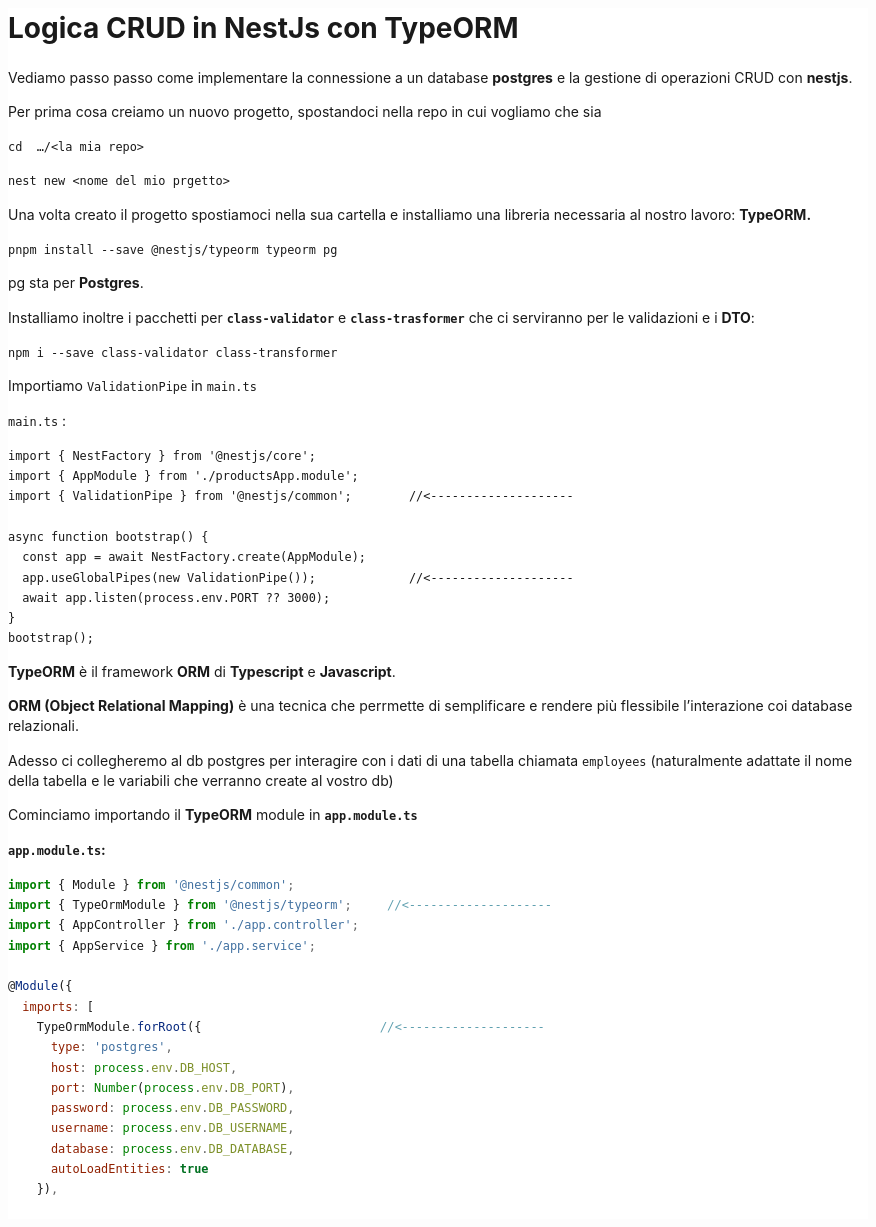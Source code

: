 # Logica CRUD in NestJs con TypeORM

Vediamo passo passo come implementare la connessione a un database **postgres** e la gestione di operazioni CRUD  con **nestjs**.

Per prima cosa creiamo un nuovo progetto, spostandoci nella repo in cui vogliamo che sia

`cd  …/<la mia repo>`

`nest new <nome del mio prgetto>`

Una volta creato il progetto spostiamoci nella sua cartella e installiamo una libreria necessaria al nostro lavoro:  **TypeORM.**

`pnpm install --save @nestjs/typeorm typeorm pg` 

pg  sta per **Postgres**.

Installiamo inoltre i pacchetti per **`class-validator`** e **`class-trasformer`** che ci serviranno per le validazioni e i **DTO**:

`npm i --save class-validator class-transformer`

Importiamo `ValidationPipe`  in `main.ts` 

`main.ts` :

```tsx
import { NestFactory } from '@nestjs/core';
import { AppModule } from './productsApp.module';
import { ValidationPipe } from '@nestjs/common';        //<--------------------

async function bootstrap() {
  const app = await NestFactory.create(AppModule);
  app.useGlobalPipes(new ValidationPipe());             //<--------------------
  await app.listen(process.env.PORT ?? 3000);
}
bootstrap();

```

**TypeORM** è il framework **ORM** di **Typescript** e **Javascript**.

**ORM (Object Relational Mapping)** è una tecnica che perrmette di semplificare e rendere più flessibile l’interazione coi database relazionali.

Adesso ci collegheremo al db postgres per interagire con i dati di una tabella chiamata `employees`  (naturalmente adattate il nome della tabella e le variabili che verranno create  al vostro db)

Cominciamo importando il **TypeORM** module in **`app.module.ts`**

**`app.module.ts`:**

```jsx
import { Module } from '@nestjs/common';
import { TypeOrmModule } from '@nestjs/typeorm';     //<--------------------       
import { AppController } from './app.controller';
import { AppService } from './app.service';

@Module({
  imports: [
    TypeOrmModule.forRoot({                         //<--------------------
      type: 'postgres',
      host: process.env.DB_HOST,
      port: Number(process.env.DB_PORT),
      password: process.env.DB_PASSWORD,
      username: process.env.DB_USERNAME,
      database: process.env.DB_DATABASE,
      autoLoadEntities: true
    }),
   
```